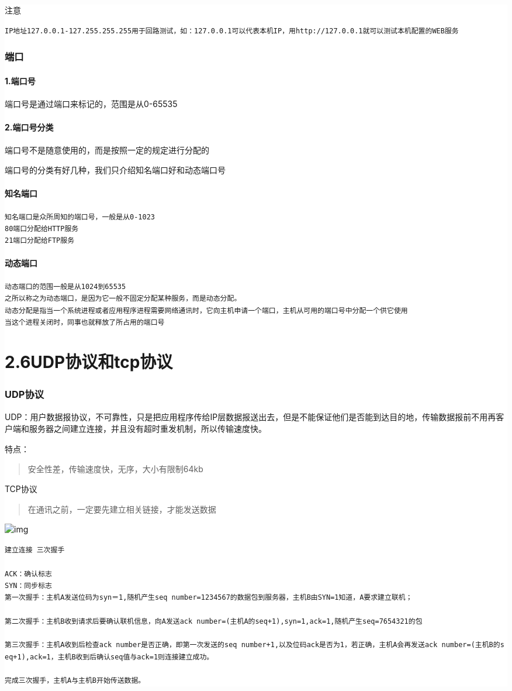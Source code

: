 注意

```
IP地址127.0.0.1-127.255.255.255用于回路测试，如：127.0.0.1可以代表本机IP，用http://127.0.0.1就可以测试本机配置的WEB服务
```

### 端口

#### 1.端口号

端口号是通过端口来标记的，范围是从0-65535

#### 2.端口号分类

端口号不是随意使用的，而是按照一定的规定进行分配的

端口号的分类有好几种，我们只介绍知名端口好和动态端口号

#### 知名端口

```
知名端口是众所周知的端口号，一般是从0-1023
80端口分配给HTTP服务
21端口分配给FTP服务
```

#### 动态端口

```
动态端口的范围一般是从1024到65535
之所以称之为动态端口，是因为它一般不固定分配某种服务，而是动态分配。
动态分配是指当一个系统进程或者应用程序进程需要网络通讯时，它向主机申请一个端口，主机从可用的端口号中分配一个供它使用
当这个进程关闭时，同事也就释放了所占用的端口号
```



# 2.6UDP协议和tcp协议

### UDP协议

UDP：用户数据报协议，不可靠性，只是把应用程序传给IP层数据报送出去，但是不能保证他们是否能到达目的地，传输数据报前不用再客户端和服务器之间建立连接，并且没有超时重发机制，所以传输速度快。

特点：

> 安全性差，传输速度快，无序，大小有限制64kb

TCP协议

> 在通讯之前，一定要先建立相关链接，才能发送数据

![img](./assets/Snipaste_2017-11-27_21-54-50.png)

```
建立连接 三次握手

ACK：确认标志
SYN：同步标志
第一次握手：主机A发送位码为syn＝1,随机产生seq number=1234567的数据包到服务器，主机B由SYN=1知道，A要求建立联机；

第二次握手：主机B收到请求后要确认联机信息，向A发送ack number=(主机A的seq+1),syn=1,ack=1,随机产生seq=7654321的包

第三次握手：主机A收到后检查ack number是否正确，即第一次发送的seq number+1,以及位码ack是否为1，若正确，主机A会再发送ack number=(主机B的seq+1),ack=1，主机B收到后确认seq值与ack=1则连接建立成功。

完成三次握手，主机A与主机B开始传送数据。
```
